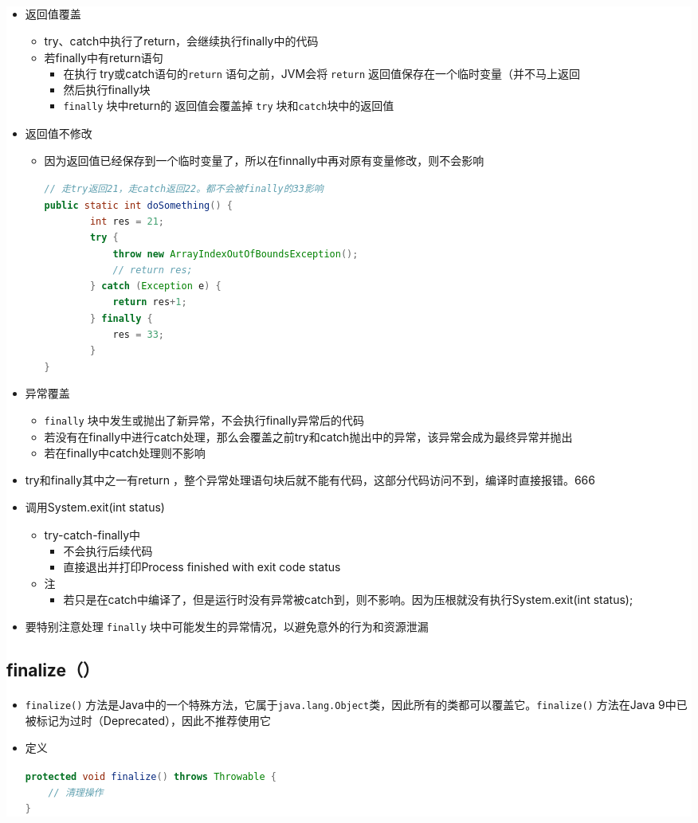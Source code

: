 - 返回值覆盖
  
  - try、catch中执行了return，会继续执行finally中的代码
  - 若finally中有return语句
    - 在执行 try或catch语句的`return` 语句之前，JVM会将 `return` 返回值保存在一个临时变量（并不马上返回
    - 然后执行finally块
    - `finally` 块中return的 返回值会覆盖掉 `try` 块和`catch`块中的返回值
  
- 返回值不修改

  - 因为返回值已经保存到一个临时变量了，所以在finnally中再对原有变量修改，则不会影响

    ```java
    // 走try返回21，走catch返回22。都不会被finally的33影响
    public static int doSomething() {
            int res = 21;
            try {
                throw new ArrayIndexOutOfBoundsException();
                // return res;
            } catch (Exception e) {
                return res+1;
            } finally {
                res = 33;
            }
    }
    ```

    

- 异常覆盖
  
  - `finally` 块中发生或抛出了新异常，不会执行finally异常后的代码
  - 若没有在finally中进行catch处理，那么会覆盖之前try和catch抛出中的异常，该异常会成为最终异常并抛出
  - 若在finally中catch处理则不影响
  
- try和finally其中之一有return ，整个异常处理语句块后就不能有代码，这部分代码访问不到，编译时直接报错。666

- 调用System.exit(int status)
  
  - try-catch-finally中
    - 不会执行后续代码
    - 直接退出并打印Process finished with exit code status
  - 注
    - 若只是在catch中编译了，但是运行时没有异常被catch到，则不影响。因为压根就没有执行System.exit(int status);
  
- 要特别注意处理 `finally` 块中可能发生的异常情况，以避免意外的行为和资源泄漏

## finalize（）

- `finalize()` 方法是Java中的一个特殊方法，它属于`java.lang.Object`类，因此所有的类都可以覆盖它。`finalize()` 方法在Java 9中已被标记为过时（Deprecated），因此不推荐使用它

- 定义

  ```java
  protected void finalize() throws Throwable {
      // 清理操作
  }
  ```
